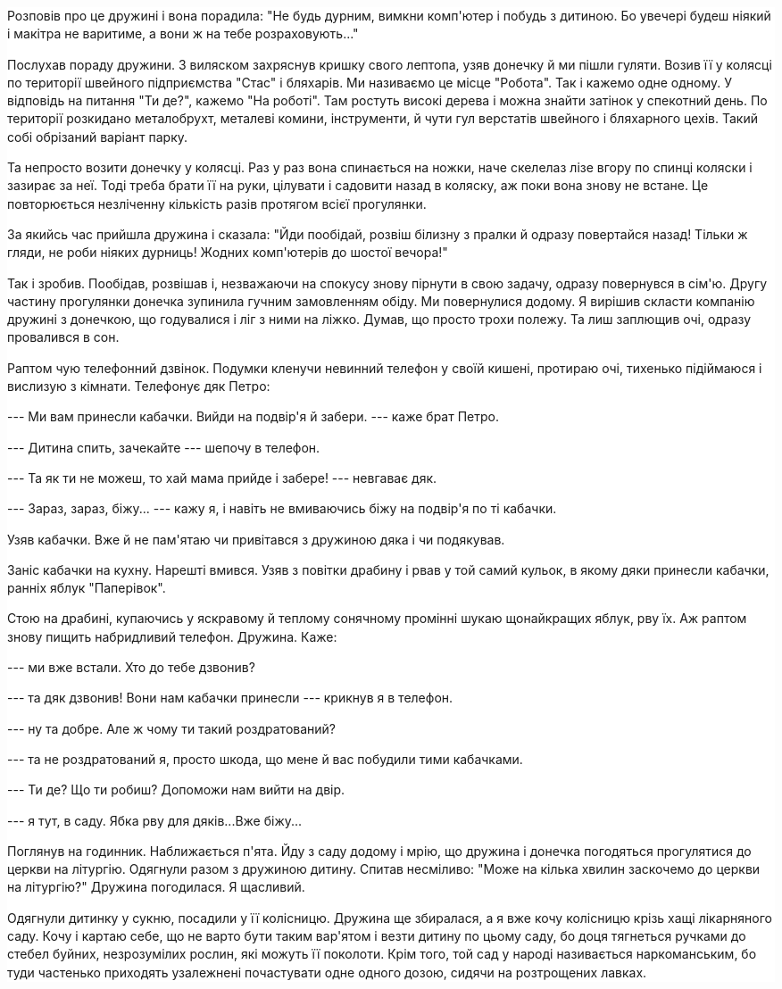 Розповів про це дружині і вона порадила: "Не будь дурним, вимкни комп'ютер і побудь з дитиною. Бо увечері будеш ніякий і макітра не варитиме, а вони ж на тебе розраховують..."

Послухав пораду дружини. З виляском захряснув кришку свого лептопа, узяв донечку й ми пішли гуляти. Возив її у колясці по території швейного підприємства "Стас" і бляхарів. Ми називаємо це місце "Робота". Так і кажемо одне одному. У відповідь на питання "Ти де?", кажемо "На роботі".
Там ростуть високі дерева і можна знайти затінок у спекотний день. По території розкидано металобрухт, металеві комини, інструменти, й чути гул верстатів швейного і бляхарного цехів. Такий собі обрізаний варіант парку.

Та непросто возити донечку у колясці. Раз у раз вона спинається на ножки, наче скелелаз лізе вгору по спинці коляски і зазирає за неї. Тоді треба брати її на руки, цілувати і садовити назад в коляску, аж поки вона знову не встане. Це повторюється незліченну кількість разів протягом всієї прогулянки.

За якийсь час прийшла дружина і сказала: "Йди пообідай, розвіш білизну з пралки й одразу повертайся назад! Тільки ж гляди, не роби ніяких дурниць! Жодних комп'ютерів до шостої вечора!"

Так і зробив. Пообідав, розвішав і, незважаючи на спокусу знову пірнути в свою задачу, одразу повернувся в сім'ю. Другу частину прогулянки донечка зупинила гучним замовленням обіду. Ми повернулися додому. Я вирішив скласти компанію дружині з донечкою, що годувалися і ліг з ними на ліжко. Думав, що просто трохи полежу. Та лиш заплющив очі, одразу провалився в сон. 

Раптом чую телефонний дзвінок. Подумки кленучи невинний телефон у своїй кишені, протираю очі, тихенько підіймаюся і вислизую з кімнати. Телефонує дяк Петро: 

--- Ми вам принесли кабачки. Вийди на подвір'я й забери. --- каже брат Петро.

--- Дитина спить, зачекайте --- шепочу в телефон.

--- Та як ти не можеш, то хай мама прийде і забере! --- невгаває дяк.

--- Зараз, зараз, біжу... --- кажу я, і навіть не вмиваючись біжу на подвір'я по ті кабачки.

Узяв кабачки. Вже й не пам'ятаю чи привітався з дружиною дяка і чи подякував. 

Заніс кабачки на кухну. Нарешті вмився. Узяв з повітки драбину і рвав у той самий кульок, в якому дяки принесли кабачки, ранніх яблук "Паперівок".

Стою на драбині, купаючись у яскравому й теплому сонячному промінні шукаю щонайкращих яблук, рву їх. Аж раптом знову пищить набридливий телефон. Дружина. Каже:

--- ми вже встали. Хто до тебе дзвонив? 

--- та дяк дзвонив! Вони нам кабачки принесли --- крикнув я в телефон.

--- ну та добре. Але ж чому ти такий роздратований?

--- та не роздратований я, просто шкода, що мене й вас побудили тими кабачками.

--- Ти де? Що ти робиш? Допоможи нам вийти на двір.

--- я тут, в саду. Ябка рву для дяків...Вже біжу...

Поглянув на годинник. Наближається п'ята. Йду з саду додому і мрію, що дружина і донечка погодяться прогулятися до церкви на літургію. Одягнули разом з дружиною дитину. Спитав несміливо: "Може на кілька хвилин заскочемо до церкви на літургію?" Дружина погодилася. Я щасливий.

Одягнули дитинку у сукню, посадили у її колісницю. Дружина ще збиралася, а я вже кочу колісницю крізь хащі лікарняного саду. Кочу і картаю себе, що не варто бути таким вар'ятом і везти дитину по цьому саду, бо доця тягнеться ручками до стебел буйних, незрозумілих рослин, які можуть її поколоти. Крім того, той сад у народі називається наркоманським, бо туди частенько приходять узалежнені почастувати одне одного дозою, сидячи на розтрощених лавках. 
